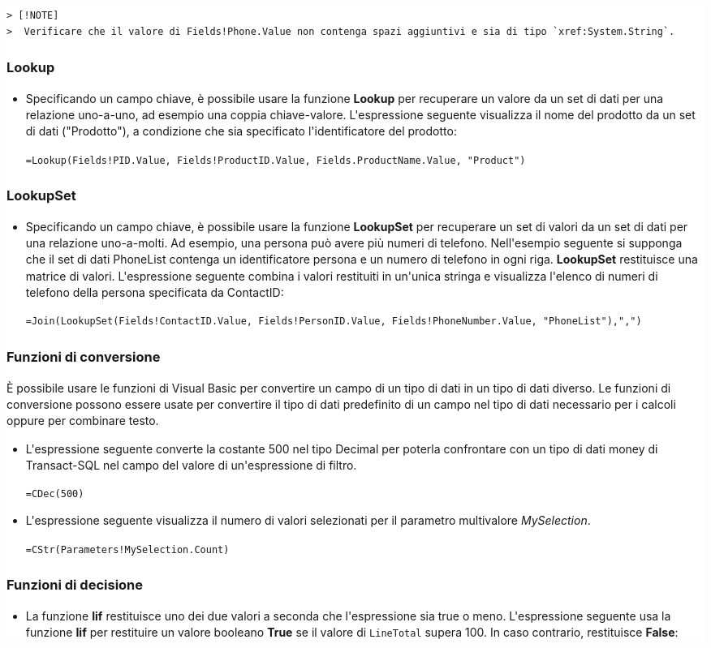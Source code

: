    > [!NOTE]  
    >  Verificare che il valore di Fields!Phone.Value non contenga spazi aggiuntivi e sia di tipo `xref:System.String`.  
  
### <a name="lookup"></a>Lookup  
  
-   Specificando un campo chiave, è possibile usare la funzione **Lookup** per recuperare un valore da un set di dati per una relazione uno-a-uno, ad esempio una coppia chiave-valore. L'espressione seguente visualizza il nome del prodotto da un set di dati ("Prodotto"), a condizione che sia specificato l'identificatore del prodotto:  
  
    ```  
    =Lookup(Fields!PID.Value, Fields!ProductID.Value, Fields.ProductName.Value, "Product")  
    ```  
  
### <a name="lookupset"></a>LookupSet  
  
-   Specificando un campo chiave, è possibile usare la funzione **LookupSet** per recuperare un set di valori da un set di dati per una relazione uno-a-molti. Ad esempio, una persona può avere più numeri di telefono. Nell'esempio seguente si supponga che il set di dati PhoneList contenga un identificatore persona e un numero di telefono in ogni riga. **LookupSet** restituisce una matrice di valori. L'espressione seguente combina i valori restituiti in un'unica stringa e visualizza l'elenco di numeri di telefono della persona specificata da ContactID:  
  
    ```  
    =Join(LookupSet(Fields!ContactID.Value, Fields!PersonID.Value, Fields!PhoneNumber.Value, "PhoneList"),",")  
    ```  
  
###  <a name="conversion-functions"></a><a name="ConversionFunctions"></a> Funzioni di conversione  
 È possibile usare le funzioni di Visual Basic per convertire un campo di un tipo di dati in un tipo di dati diverso. Le funzioni di conversione possono essere usate per convertire il tipo di dati predefinito di un campo nel tipo di dati necessario per i calcoli oppure per combinare testo.  
  
-   L'espressione seguente converte la costante 500 nel tipo Decimal per poterla confrontare con un tipo di dati money di Transact-SQL nel campo del valore di un'espressione di filtro.  
  
    ```  
    =CDec(500)  
    ```  
  
-   L'espressione seguente visualizza il numero di valori selezionati per il parametro multivalore *MySelection*.  
  
    ```  
    =CStr(Parameters!MySelection.Count)  
    ```  
  
###  <a name="decision-functions"></a><a name="DecisionFunctions"></a> Funzioni di decisione  
  
-   La funzione **Iif** restituisce uno dei due valori a seconda che l'espressione sia true o meno. L'espressione seguente usa la funzione **Iif** per restituire un valore booleano **True** se il valore di `LineTotal` supera 100. In caso contrario, restituisce **False**:  
  